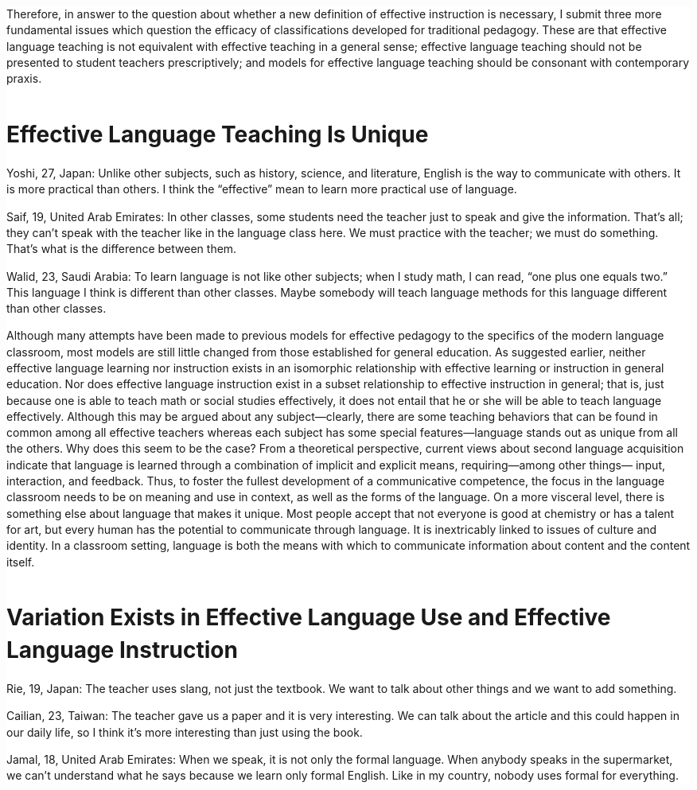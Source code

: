 Therefore, in answer to the question about whether a new definition of effective instruction is necessary, I submit three more fundamental issues which question the efficacy of classifications developed for traditional pedagogy. These are that effective language teaching is not equivalent with effective teaching in a general sense; effective language teaching should not be presented to student teachers prescriptively; and models for effective language teaching should be consonant with contemporary praxis.

# Effective Language Teaching Is Unique

Yoshi, 27, Japan: Unlike other subjects, such as history, science, and literature, English is the way to communicate with others. It is more practical than others. I think the “effective” mean to learn more practical use of language.

Saif, 19, United Arab Emirates: In other classes, some students need the teacher just to speak and give the information. That’s all; they can’t speak with the teacher like in the language class here. We must practice with the teacher; we must do something. That’s what is the difference between them.

Walid, 23, Saudi Arabia: To learn language is not like other subjects; when I study math, I can read, “one plus one equals two.” This language I think is different than other classes. Maybe somebody will teach language methods for this language different than other classes.

Although many attempts have been made to previous models for effective pedagogy to the specifics of the modern language classroom, most models are still little changed from those established for general education. As suggested earlier, neither effective language learning nor instruction exists in an isomorphic relationship with effective learning or instruction in general education. Nor does effective language instruction exist in a subset relationship to effective instruction in general; that is, just because one is able to teach math or social studies effectively, it does not entail that he or she will be able to teach language effectively. Although this may be argued about any subject—clearly, there are some teaching behaviors that can be found in common among all effective teachers whereas each subject has some special features—language stands out as unique from all the others. Why does this seem to be the case? From a theoretical perspective, current views about second language acquisition indicate that language is learned through a combination of implicit and explicit means, requiring—among other things— input, interaction, and feedback. Thus, to foster the fullest development of a communicative competence, the focus in the language classroom needs to be on meaning and use in context, as well as the forms of the language. On a more visceral level, there is something else about language that makes it unique. Most people accept that not everyone is good at chemistry or has a talent for art, but every human has the potential to communicate through language. It is inextricably linked to issues of culture and identity. In a classroom setting, language is both the means with which to communicate information about content and the content itself.

# Variation Exists in Effective Language Use and Effective Language Instruction

Rie, 19, Japan: The teacher uses slang, not just the textbook. We want to talk about other things and we want to add something.

Cailian, 23, Taiwan: The teacher gave us a paper and it is very interesting. We can talk about the article and this could happen in our daily life, so I think it’s more interesting than just using the book.

Jamal, 18, United Arab Emirates: When we speak, it is not only the formal language. When anybody speaks in the supermarket, we can’t understand what he says because we learn only formal English. Like in my country, nobody uses formal for everything.

